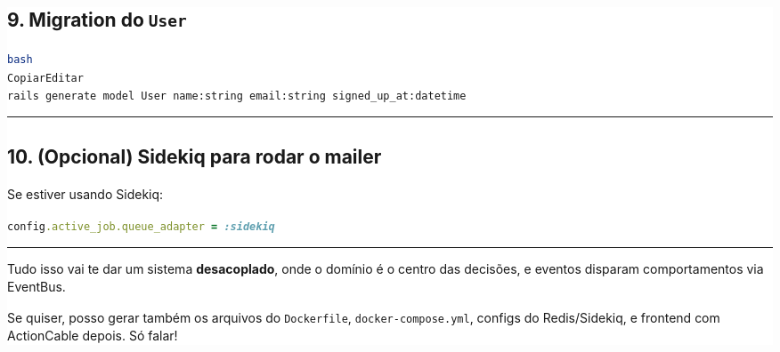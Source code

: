 
## **9. Migration do `User`**

```bash
bash
CopiarEditar
rails generate model User name:string email:string signed_up_at:datetime

```

---

## **10. (Opcional) Sidekiq para rodar o mailer**

Se estiver usando Sidekiq:

```ruby
config.active_job.queue_adapter = :sidekiq

```

---

Tudo isso vai te dar um sistema **desacoplado**, onde o domínio é o centro das decisões, e eventos disparam comportamentos via EventBus.

Se quiser, posso gerar também os arquivos do `Dockerfile`, `docker-compose.yml`, configs do Redis/Sidekiq, e frontend com ActionCable depois. Só falar!